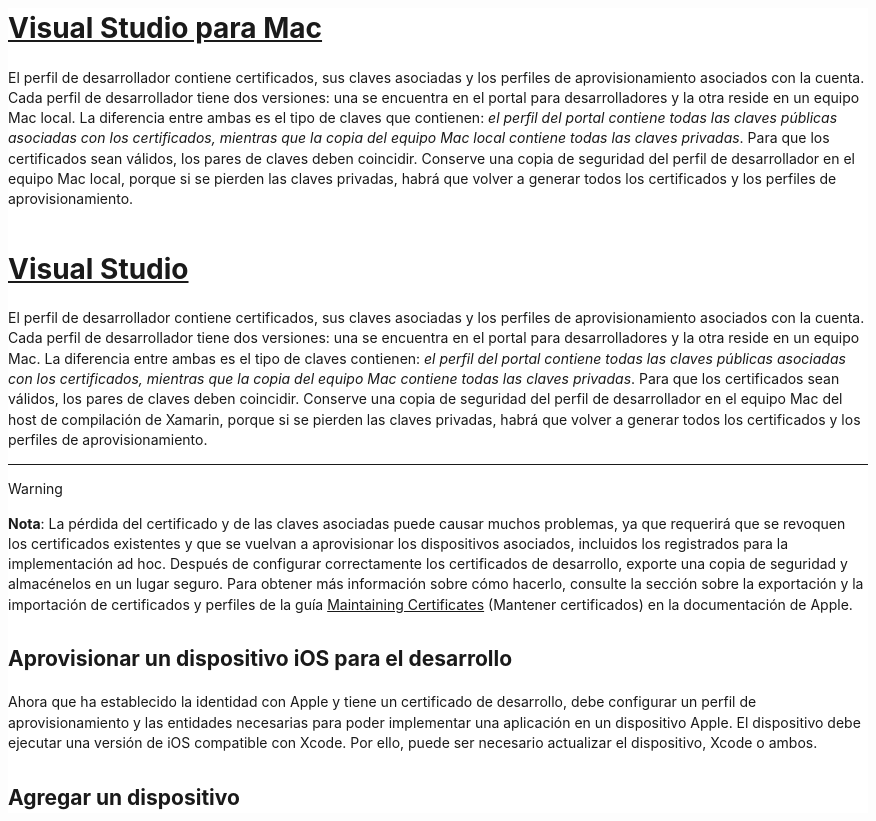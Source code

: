 # <a name="visual-studio-for-mactabvsmac"></a>[Visual Studio para Mac](#tab/vsmac)

El perfil de desarrollador contiene certificados, sus claves asociadas y los perfiles de aprovisionamiento asociados con la cuenta. Cada perfil de desarrollador tiene dos versiones: una se encuentra en el portal para desarrolladores y la otra reside en un equipo Mac local. La diferencia entre ambas es el tipo de claves que contienen: _el perfil del portal contiene todas las claves públicas asociadas con los certificados, mientras que la copia del equipo Mac local contiene todas las claves privadas_. Para que los certificados sean válidos, los pares de claves deben coincidir. Conserve una copia de seguridad del perfil de desarrollador en el equipo Mac local, porque si se pierden las claves privadas, habrá que volver a generar todos los certificados y los perfiles de aprovisionamiento.

# <a name="visual-studiotabvswin"></a>[Visual Studio](#tab/vswin)

El perfil de desarrollador contiene certificados, sus claves asociadas y los perfiles de aprovisionamiento asociados con la cuenta. Cada perfil de desarrollador tiene dos versiones: una se encuentra en el portal para desarrolladores y la otra reside en un equipo Mac. La diferencia entre ambas es el tipo de claves contienen: _el perfil del portal contiene todas las claves públicas asociadas con los certificados, mientras que la copia del equipo Mac contiene todas las claves privadas_. Para que los certificados sean válidos, los pares de claves deben coincidir. Conserve una copia de seguridad del perfil de desarrollador en el equipo Mac del host de compilación de Xamarin, porque si se pierden las claves privadas, habrá que volver a generar todos los certificados y los perfiles de aprovisionamiento.

-----

> [!WARNING]
> **Nota**: La pérdida del certificado y de las claves asociadas puede causar muchos problemas, ya que requerirá que se revoquen los certificados existentes y que se vuelvan a aprovisionar los dispositivos asociados, incluidos los registrados para la implementación ad hoc. Después de configurar correctamente los certificados de desarrollo, exporte una copia de seguridad y almacénelos en un lugar seguro. Para obtener más información sobre cómo hacerlo, consulte la sección sobre la exportación y la importación de certificados y perfiles de la guía [Maintaining Certificates](https://developer.apple.com/library/ios/documentation/IDEs/Conceptual/AppDistributionGuide/MaintainingCertificates/MaintainingCertificates.html) (Mantener certificados) en la documentación de Apple.

<a name="provisioning" />

## <a name="provisioning-an-ios-device-for-development"></a>Aprovisionar un dispositivo iOS para el desarrollo

Ahora que ha establecido la identidad con Apple y tiene un certificado de desarrollo, debe configurar un perfil de aprovisionamiento y las entidades necesarias para poder implementar una aplicación en un dispositivo Apple. El dispositivo debe ejecutar una versión de iOS compatible con Xcode. Por ello, puede ser necesario actualizar el dispositivo, Xcode o ambos.

<a name="adddevice" />

## <a name="add-a-device"></a>Agregar un dispositivo
